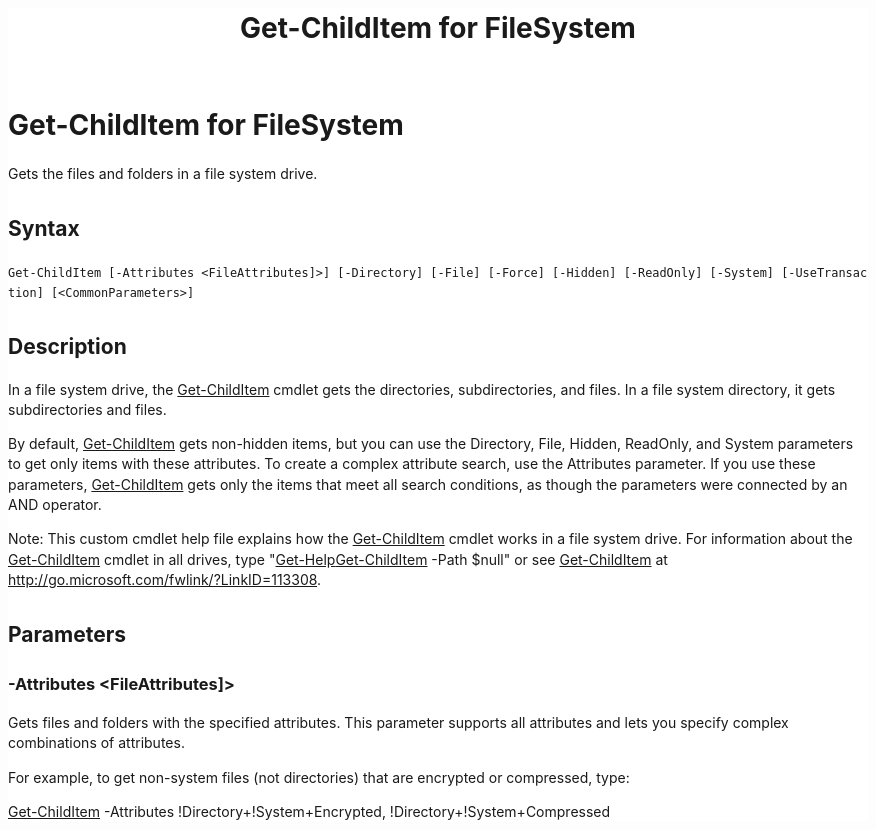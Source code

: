 ﻿---
title: Get-ChildItem for FileSystem
ms.custom: na
ms.reviewer: na
ms.suite: na
ms.tgt_pltfrm: na
ms.topic: article
online version: http://go.microsoft.com/fwlink/?LinkId=834950
---
# Get-ChildItem for FileSystem
Gets the files and folders in a file system drive.  

## Syntax  

```  
Get-ChildItem [-Attributes <FileAttributes]>] [-Directory] [-File] [-Force] [-Hidden] [-ReadOnly] [-System] [-UseTransaction] [<CommonParameters>]  

```  

## Description  
 In a file system drive, the [Get-ChildItem](../../../Microsoft.PowerShell.Management/Get-ChildItem.md) cmdlet gets the directories, subdirectories, and files. In a file system directory, it gets subdirectories and files.  

 By default, [Get-ChildItem](../../../Microsoft.PowerShell.Management/Get-ChildItem.md) gets non-hidden items, but you can use the Directory, File, Hidden, ReadOnly, and System parameters to get only items with these attributes. To create a complex attribute search, use the Attributes parameter. If you use these parameters, [Get-ChildItem](../../../Microsoft.PowerShell.Management/Get-ChildItem.md) gets only the items that meet all search conditions, as though the parameters were connected by an AND operator.  

 Note: This custom cmdlet help file explains how the [Get-ChildItem](../../../Microsoft.PowerShell.Management/Get-ChildItem.md) cmdlet works in a file system drive. For information about the [Get-ChildItem](../../../Microsoft.PowerShell.Management/Get-ChildItem.md) cmdlet in all drives, type "[Get-Help](../../Get-Help.md)[Get-ChildItem](../../../Microsoft.PowerShell.Management/Get-ChildItem.md) -Path $null" or see [Get-ChildItem](../../../Microsoft.PowerShell.Management/Get-ChildItem.md) at http://go.microsoft.com/fwlink/?LinkID=113308.  

## Parameters  

### -Attributes <FileAttributes]>  
 Gets files and folders with the specified attributes. This parameter supports all attributes and lets you specify complex combinations of attributes.  

 For example, to get non-system files (not directories) that are encrypted or compressed, type:  

 [Get-ChildItem](../../../Microsoft.PowerShell.Management/Get-ChildItem.md) -Attributes !Directory+!System+Encrypted, !Directory+!System+Compressed  
